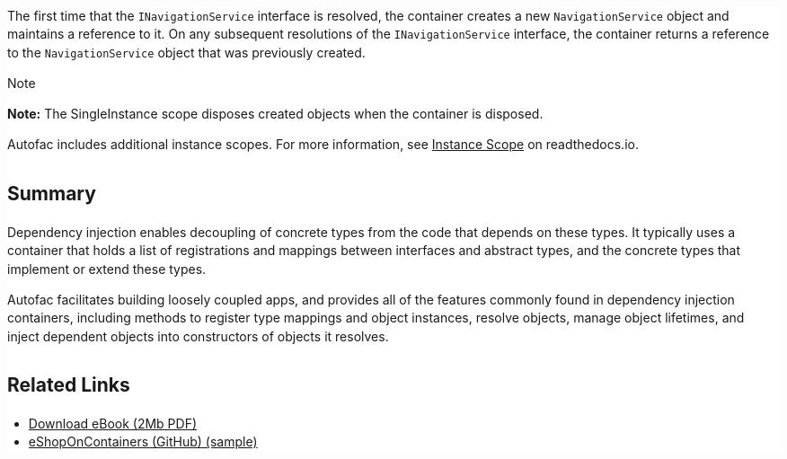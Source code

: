 The first time that the `INavigationService` interface is resolved, the container creates a new `NavigationService` object and maintains a reference to it. On any subsequent resolutions of the `INavigationService` interface, the container returns a reference to the `NavigationService` object that was previously created.

> [!NOTE]
> **Note:** The SingleInstance scope disposes created objects when the container is disposed.

Autofac includes additional instance scopes. For more information, see [Instance Scope](http://autofac.readthedocs.io/en/latest/lifetime/instance-scope.html) on readthedocs.io.

## Summary

Dependency injection enables decoupling of concrete types from the code that depends on these types. It typically uses a container that holds a list of registrations and mappings between interfaces and abstract types, and the concrete types that implement or extend these types.

Autofac facilitates building loosely coupled apps, and provides all of the features commonly found in dependency injection containers, including methods to register type mappings and object instances, resolve objects, manage object lifetimes, and inject dependent objects into constructors of objects it resolves.


## Related Links

- [Download eBook (2Mb PDF)](https://aka.ms/xamarinpatternsebook)
- [eShopOnContainers (GitHub) (sample)](https://github.com/dotnet-architecture/eShopOnContainers)
